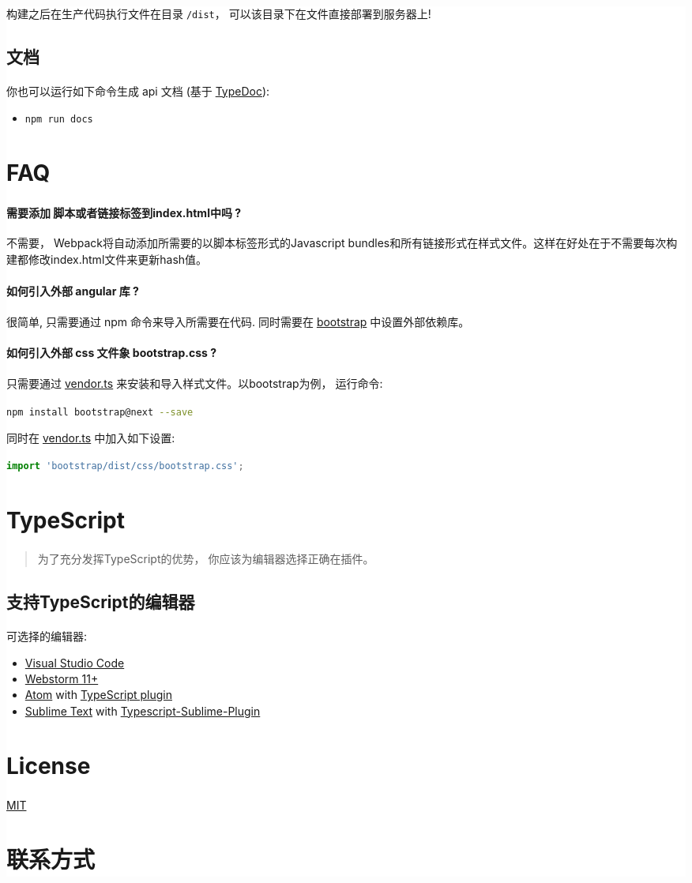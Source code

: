 构建之后在生产代码执行文件在目录 `/dist`， 可以该目录下在文件直接部署到服务器上!

## 文档

你也可以运行如下命令生成 api 文档 (基于 [TypeDoc](http://typedoc.org/)):

* `npm run docs`

# FAQ

#### 需要添加 脚本或者链接标签到index.html中吗 ?

不需要， Webpack将自动添加所需要的以脚本标签形式的Javascript bundles和所有链接形式在样式文件。这样在好处在于不需要每次构建都修改index.html文件来更新hash值。

#### 如何引入外部 angular 库 ?

很简单, 只需要通过 npm 命令来导入所需要在代码. 同时需要在 [bootstrap](https://github.com/hulu7/Angular2-Webpack/blob/master/src/main.ts) 中设置外部依赖库。

#### 如何引入外部 css 文件象 bootstrap.css ?

只需要通过 [vendor.ts](https://github.com/hulu7/Angular2-Webpack/blob/master/src/vendor.ts) 来安装和导入样式文件。以bootstrap为例， 运行命令:

```sh
npm install bootstrap@next --save
```

同时在 [vendor.ts](https://github.com/hulu7/Angular2-Webpack/blob/master/src/vendor.ts) 中加入如下设置:

```ts
import 'bootstrap/dist/css/bootstrap.css';
```

# TypeScript

> 为了充分发挥TypeScript的优势， 你应该为编辑器选择正确在插件。

## 支持TypeScript的编辑器

可选择的编辑器:

* [Visual Studio Code](https://code.visualstudio.com/)
* [Webstorm 11+](https://www.jetbrains.com/webstorm/download/)
* [Atom](https://atom.io/) with [TypeScript plugin](https://atom.io/packages/atom-typescript)
* [Sublime Text](http://www.sublimetext.com/3) with [Typescript-Sublime-Plugin](https://github.com/Microsoft/Typescript-Sublime-plugin#installation)

# License

[MIT](/LICENSE)

# 联系方式
